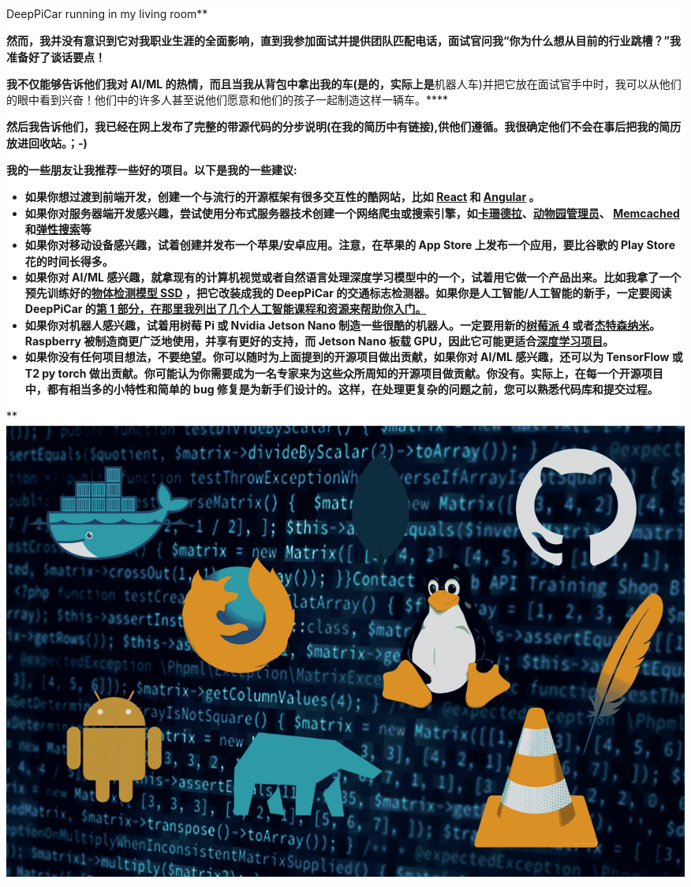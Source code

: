 DeepPiCar running in my living room** 

**然而，我并没有意识到它对我职业生涯的全面影响，直到我参加面试并提供团队匹配电话，面试官问我“你为什么想从目前的行业跳槽？”我准备好了谈话要点！**

**我不仅能够告诉他们我对 AI/ML 的热情，而且当我从背包中拿出我的车(是的，实际上是**机器人车)并把它放在面试官手中时，我可以从他们的眼中看到兴奋！他们中的许多人甚至说他们愿意和他们的孩子一起制造这样一辆车。****

**然后我告诉他们，我已经在网上发布了完整的带源代码的分步说明(在我的简历中有链接),供他们遵循。我很确定他们不会在事后把我的简历放进回收站。；-)**

**我的一些朋友让我推荐一些好的项目。以下是我的一些建议:**

*   **如果你想过渡到前端开发，创建一个与流行的开源框架有很多交互性的酷网站，比如 [React](https://reactjs.org/) 和 [Angular](https://angular.io/) 。**
*   **如果你对服务器端开发感兴趣，尝试使用分布式服务器技术创建一个网络爬虫或搜索引擎，如[卡珊德拉](http://cassandra.apache.org/)、[动物园管理员](https://zookeeper.apache.org/)、 [Memcached](https://memcached.org/) 和[弹性搜索](https://www.elastic.co/webinars/getting-started-elasticsearch)等**
*   **如果你对移动设备感兴趣，试着创建并发布一个苹果/安卓应用。注意，在苹果的 App Store 上发布一个应用，要比谷歌的 Play Store 花的时间长得多。**
*   **如果你对 AI/ML 感兴趣，就拿现有的计算机视觉或者自然语言处理深度学习模型中的一个，试着用它做一个产品出来。比如我拿了一个预先训练好的[物体检测模型 SSD](https://arxiv.org/abs/1512.02325) ，把它改装成我的 DeepPiCar 的交通标志检测器。如果你是人工智能/人工智能的新手，一定要阅读 DeepPiCar 的[第 1 部分，在那里我列出了几个人工智能课程和资源来帮助你入门。](https://towardsdatascience.com/deeppicar-part-1-102e03c83f2c?source=---------5-----------------------)**
*   **如果你对机器人感兴趣，试着用树莓 Pi 或 Nvidia Jetson Nano 制造一些很酷的机器人。一定要用新的[树莓派 4](https://www.raspberrypi.org/products/raspberry-pi-4-model-b/) 或者[杰特森纳米](https://developer.nvidia.com/embedded/jetson-nano-developer-kit)。Raspberry 被制造商更广泛地使用，并享有更好的支持，而 Jetson Nano 板载 GPU，因此它可能更适合[深度学习项目](https://www.sparkfun.com/products/15365)。**
*   **如果你没有任何项目想法，不要绝望。你可以随时为上面提到的开源项目做出贡献，如果你对 AI/ML 感兴趣，还可以为 TensorFlow 或 T2 py torch 做出贡献。你可能认为你需要成为一名专家来为这些众所周知的开源项目做贡献。你没有。实际上，在每一个开源项目中，都有相当多的小特性和简单的 bug 修复是为新手们设计的。这样，在处理更复杂的问题之前，您可以熟悉代码库和提交过程。**

**![0*Ch5vkdlhxP1uRsbe](img/dcfe944ccdbbc13ff7189f4e952ffa5f.png)
